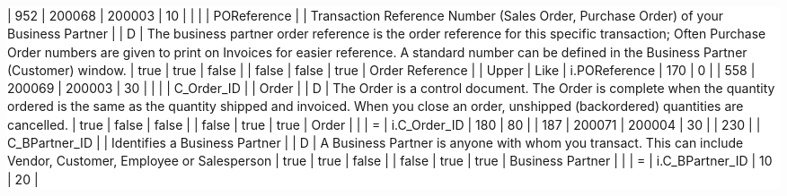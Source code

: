 |         952         |   200068    |   200003    |     10     |                     |                    |                       |      POReference      |               |    Transaction Reference Number (Sales Order, Purchase Order) of your Business Partner    |                                                                |        D         |                                                                                                                                                                                                                                    The business partner order reference is the order reference for this specific transaction; Often Purchase Order numbers are given to print on Invoices for easier reference. A standard number can be defined in the Business Partner (Customer) window.                                                                                                                                                                                                                                     |           true            |   true   |     false     |              |    false    |         false         |      true       |      Order Reference       |             |      Upper      |          Like          |                                                                                                                                                                i.POReference                                                                                                                                                                |    170    |               0                |
|         558         |   200069    |   200003    |     30     |                     |                    |                       |     C\_Order\_ID      |               |                                           Order                                           |                                                                |        D         |                                                                                                                                                                                                                                                          The Order is a control document. The Order is complete when the quantity ordered is the same as the quantity shipped and invoiced. When you close an order, unshipped (backordered) quantities are cancelled.                                                                                                                                                                                                                                                          |           true            |  false   |     false     |              |    false    |         true          |      true       |           Order            |             |                 |           \=           |                                                                                                                                                               i.C\_Order\_ID                                                                                                                                                                |    180    |               80               |
|         187         |   200071    |   200004    |     30     |                     |        230         |                       |    C\_BPartner\_ID    |               |                               Identifies a Business Partner                               |                                                                |        D         |                                                                                                                                                                                                                                                                                                         A Business Partner is anyone with whom you transact. This can include Vendor, Customer, Employee or Salesperson                                                                                                                                                                                                                                                                                                         |           true            |   true   |     false     |              |    false    |         true          |      true       |      Business Partner      |             |                 |           \=           |                                                                                                                                                              i.C\_BPartner\_ID                                                                                                                                                              |    10     |               20               |